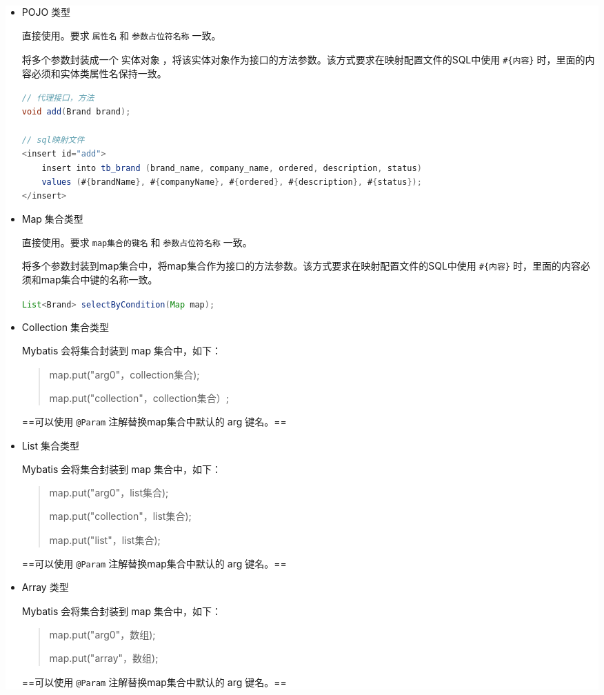 * POJO 类型

  直接使用。要求 `属性名` 和 `参数占位符名称` 一致。

  将多个参数封装成一个 实体对象 ，将该实体对象作为接口的方法参数。该方式要求在映射配置文件的SQL中使用 `#{内容}` 时，里面的内容必须和实体类属性名保持一致。

  ```java
  // 代理接口，方法
  void add(Brand brand);
  
  // sql映射文件
  <insert id="add">
      insert into tb_brand (brand_name, company_name, ordered, description, status)
      values (#{brandName}, #{companyName}, #{ordered}, #{description}, #{status});
  </insert>
  ```

* Map 集合类型

  直接使用。要求 `map集合的键名` 和 `参数占位符名称` 一致。

  将多个参数封装到map集合中，将map集合作为接口的方法参数。该方式要求在映射配置文件的SQL中使用 `#{内容}` 时，里面的内容必须和map集合中键的名称一致。

  ```java
  List<Brand> selectByCondition(Map map);
  ```

* Collection 集合类型

  Mybatis 会将集合封装到 map 集合中，如下：

  > map.put("arg0"，collection集合);
  >
  > map.put("collection"，collection集合）;

  ==可以使用 `@Param` 注解替换map集合中默认的 arg 键名。==

  

* List 集合类型

  Mybatis 会将集合封装到 map 集合中，如下：

  > map.put("arg0"，list集合);
  >
  > map.put("collection"，list集合);
  >
  > map.put("list"，list集合);

  ==可以使用 `@Param` 注解替换map集合中默认的 arg 键名。==



* Array 类型

  Mybatis 会将集合封装到 map 集合中，如下：

  > map.put("arg0"，数组);
  >
  > map.put("array"，数组);

  ==可以使用 `@Param` 注解替换map集合中默认的 arg 键名。==
